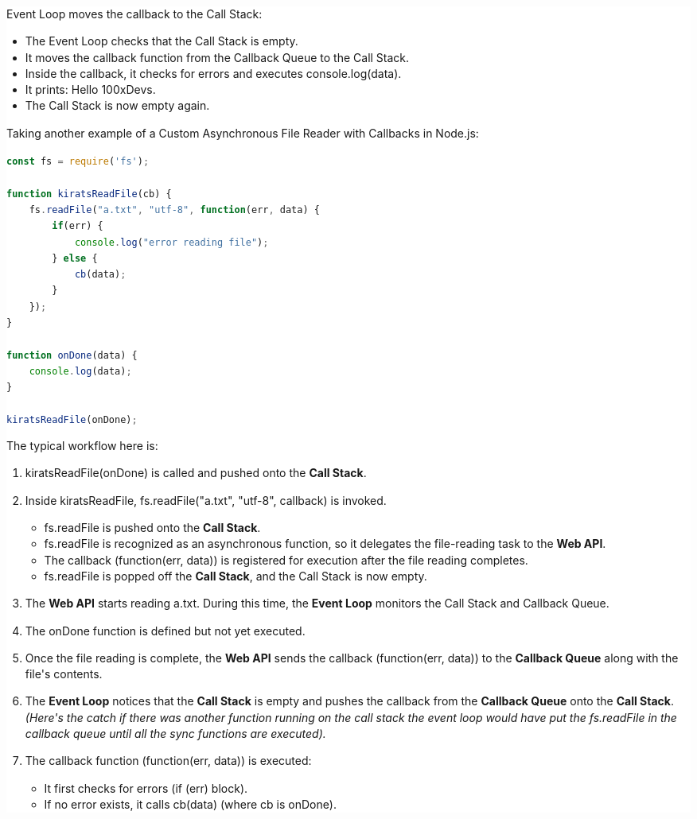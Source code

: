 Event Loop moves the callback to the Call Stack:
- The Event Loop checks that the Call Stack is empty.
- It moves the callback function from the Callback Queue to the Call Stack.
- Inside the callback, it checks for errors and executes console.log(data).
- It prints: Hello 100xDevs.
- The Call Stack is now empty again.

Taking another example of a Custom Asynchronous File Reader with Callbacks in Node.js:
```javascript
const fs = require('fs');

function kiratsReadFile(cb) {
    fs.readFile("a.txt", "utf-8", function(err, data) {
        if(err) {
            console.log("error reading file");
        } else {
            cb(data);
        }
    });
}

function onDone(data) {
    console.log(data);
}

kiratsReadFile(onDone);
```

The typical workflow here is:

1. kiratsReadFile(onDone) is called and pushed onto the **Call Stack**.

2. Inside kiratsReadFile, fs.readFile("a.txt", "utf-8", callback) is invoked.
   - fs.readFile is pushed onto the **Call Stack**.
   - fs.readFile is recognized as an asynchronous function, so it delegates the file-reading task to the **Web API**.
   - The callback (function(err, data)) is registered for execution after the file reading completes.
   - fs.readFile is popped off the **Call Stack**, and the Call Stack is now empty.

3. The **Web API** starts reading a.txt. During this time, the **Event Loop** monitors the Call Stack and Callback Queue.

4. The onDone function is defined but not yet executed.

5. Once the file reading is complete, the **Web API** sends the callback (function(err, data)) to the **Callback Queue** along with the file's contents.

6. The **Event Loop** notices that the **Call Stack** is empty and pushes the callback from the **Callback Queue** onto the **Call Stack**. *(Here's the catch if there was another function running on the call stack the event loop would have put the fs.readFile in the callback queue until all the sync functions are executed).*

7. The callback function (function(err, data)) is executed:
   - It first checks for errors (if (err) block).
   - If no error exists, it calls cb(data) (where cb is onDone).
